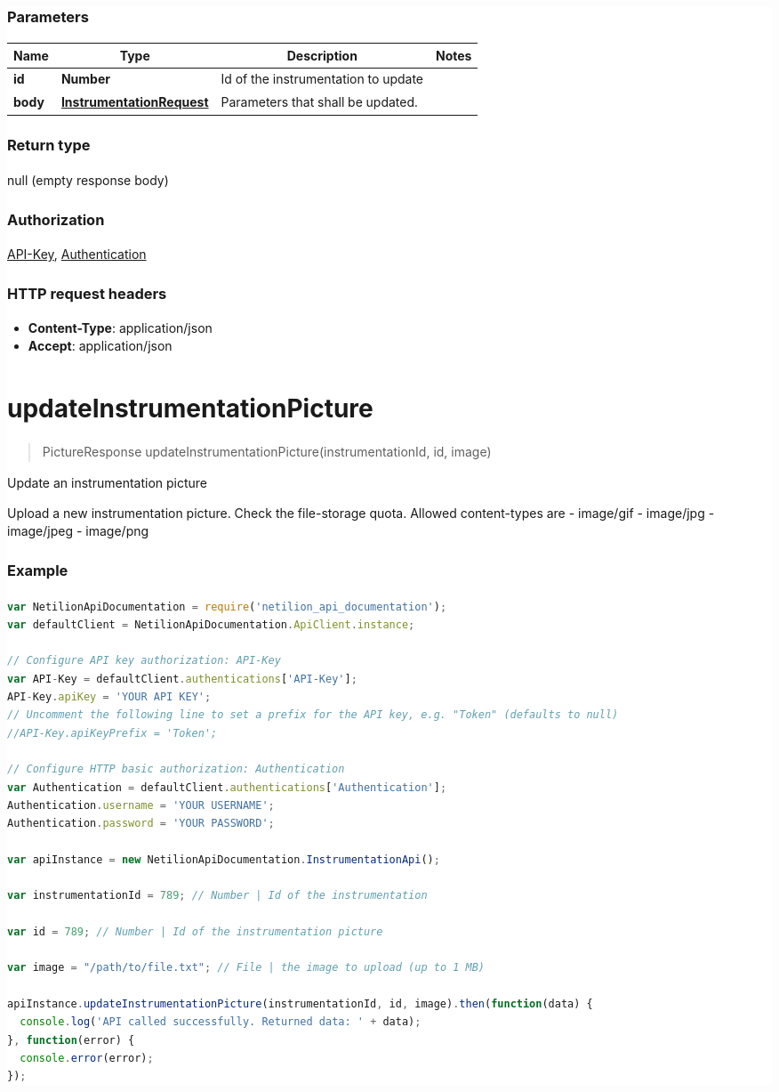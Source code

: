 ### Parameters

Name | Type | Description  | Notes
------------- | ------------- | ------------- | -------------
 **id** | **Number**| Id of the instrumentation to update | 
 **body** | [**InstrumentationRequest**](InstrumentationRequest.md)| Parameters that shall be updated. | 

### Return type

null (empty response body)

### Authorization

[API-Key](../README.md#API-Key), [Authentication](../README.md#Authentication)

### HTTP request headers

 - **Content-Type**: application/json
 - **Accept**: application/json

<a name="updateInstrumentationPicture"></a>
# **updateInstrumentationPicture**
> PictureResponse updateInstrumentationPicture(instrumentationId, id, image)

Update an instrumentation picture

Upload a new instrumentation picture. Check the file-storage quota. Allowed content-types are - image/gif - image/jpg - image/jpeg - image/png

### Example
```javascript
var NetilionApiDocumentation = require('netilion_api_documentation');
var defaultClient = NetilionApiDocumentation.ApiClient.instance;

// Configure API key authorization: API-Key
var API-Key = defaultClient.authentications['API-Key'];
API-Key.apiKey = 'YOUR API KEY';
// Uncomment the following line to set a prefix for the API key, e.g. "Token" (defaults to null)
//API-Key.apiKeyPrefix = 'Token';

// Configure HTTP basic authorization: Authentication
var Authentication = defaultClient.authentications['Authentication'];
Authentication.username = 'YOUR USERNAME';
Authentication.password = 'YOUR PASSWORD';

var apiInstance = new NetilionApiDocumentation.InstrumentationApi();

var instrumentationId = 789; // Number | Id of the instrumentation

var id = 789; // Number | Id of the instrumentation picture

var image = "/path/to/file.txt"; // File | the image to upload (up to 1 MB)

apiInstance.updateInstrumentationPicture(instrumentationId, id, image).then(function(data) {
  console.log('API called successfully. Returned data: ' + data);
}, function(error) {
  console.error(error);
});

```
